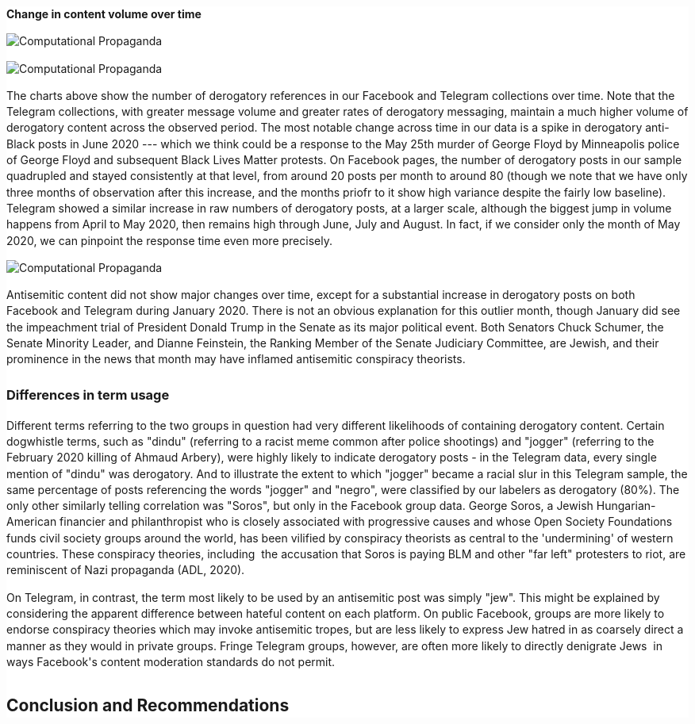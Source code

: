 **Change in content volume over time**

![Computational Propaganda ](https://www.adl.org/sites/default/files/styles/content_full_width_image_730/public/2020-10/Computational%20Propaganda%20facebook%20over%20time%20800.png?itok=Ae6OUBWI)

![Computational Propaganda](https://www.adl.org/sites/default/files/styles/content_full_width_image_730/public/2020-10/Computational%20Propaganda%20800%20telegram.png?itok=VGIxDWTq)

The charts above show the number of derogatory references in our Facebook and Telegram collections over time. Note that the Telegram collections, with greater message volume and greater rates of derogatory messaging, maintain a much higher volume of derogatory content across the observed period. The most notable change across time in our data is a spike in derogatory anti-Black posts in June 2020 --- which we think could be a response to the May 25th murder of George Floyd by Minneapolis police of George Floyd and subsequent Black Lives Matter protests. On Facebook pages, the number of derogatory posts in our sample quadrupled and stayed consistently at that level, from around 20 posts per month to around 80 (though we note that we have only three months of observation after this increase, and the months priofr to it show high variance despite the fairly low baseline). Telegram showed a similar increase in raw numbers of derogatory posts, at a larger scale, although the biggest jump in volume happens from April to May 2020, then remains high through June, July and August. In fact, if we consider only the month of May 2020, we can pinpoint the response time even more precisely.

![Computational Propaganda](https://www.adl.org/sites/default/files/styles/content_full_width_image_730/public/2020-10/Computational%20Propaganda%20telegram%20over%20time%20800.png?itok=1Kx1bJje)

Antisemitic content did not show major changes over time, except for a substantial increase in derogatory posts on both Facebook and Telegram during January 2020. There is not an obvious explanation for this outlier month, though January did see the impeachment trial of President Donald Trump in the Senate as its major political event. Both Senators Chuck Schumer, the Senate Minority Leader, and Dianne Feinstein, the Ranking Member of the Senate Judiciary Committee, are Jewish, and their prominence in the news that month may have inflamed antisemitic conspiracy theorists.

### Differences in term usage

Different terms referring to the two groups in question had very different likelihoods of containing derogatory content. Certain dogwhistle terms, such as "dindu" (referring to a racist meme common after police shootings) and "jogger" (referring to the February 2020 killing of Ahmaud Arbery), were highly likely to indicate derogatory posts - in the Telegram data, every single mention of "dindu" was derogatory. And to illustrate the extent to which "jogger" became a racial slur in this Telegram sample, the same percentage of posts referencing the words "jogger" and "negro", were classified by our labelers as derogatory (80%). The only other similarly telling correlation was "Soros", but only in the Facebook group data. George Soros, a Jewish Hungarian-American financier and philanthropist who is closely associated with progressive causes and whose Open Society Foundations funds civil society groups around the world, has been vilified by conspiracy theorists as central to the 'undermining' of western countries. These conspiracy theories, including  the accusation that Soros is paying BLM and other "far left" protesters to riot, are reminiscent of Nazi propaganda (ADL, 2020).

On Telegram, in contrast, the term most likely to be used by an antisemitic post was simply "jew". This might be explained by considering the apparent difference between hateful content on each platform. On public Facebook, groups are more likely to endorse conspiracy theories which may invoke antisemitic tropes, but are less likely to express Jew hatred in as coarsely direct a manner as they would in private groups. Fringe Telegram groups, however, are often more likely to directly denigrate Jews  in ways Facebook's content moderation standards do not permit.

Conclusion and Recommendations
------------------------------
